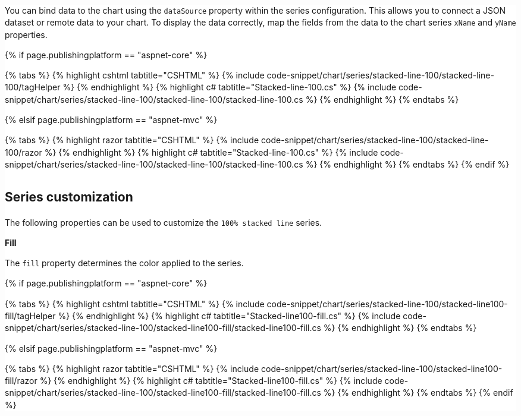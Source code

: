 You can bind data to the chart using the `dataSource` property within the series configuration. This allows you to connect a JSON dataset or remote data to your chart. To display the data correctly, map the fields from the data to the chart series `xName` and `yName` properties.

{% if page.publishingplatform == "aspnet-core" %}

{% tabs %}
{% highlight cshtml tabtitle="CSHTML" %}
{% include code-snippet/chart/series/stacked-line-100/stacked-line-100/tagHelper %}
{% endhighlight %}
{% highlight c# tabtitle="Stacked-line-100.cs" %}
{% include code-snippet/chart/series/stacked-line-100/stacked-line-100/stacked-line-100.cs %}
{% endhighlight %}
{% endtabs %}

{% elsif page.publishingplatform == "aspnet-mvc" %}

{% tabs %}
{% highlight razor tabtitle="CSHTML" %}
{% include code-snippet/chart/series/stacked-line-100/stacked-line-100/razor %}
{% endhighlight %}
{% highlight c# tabtitle="Stacked-line-100.cs" %}
{% include code-snippet/chart/series/stacked-line-100/stacked-line-100/stacked-line-100.cs %}
{% endhighlight %}
{% endtabs %}
{% endif %}

## Series customization

The following properties can be used to customize the `100% stacked line` series.

**Fill**

The `fill` property determines the color applied to the series.

{% if page.publishingplatform == "aspnet-core" %}

{% tabs %}
{% highlight cshtml tabtitle="CSHTML" %}
{% include code-snippet/chart/series/stacked-line-100/stacked-line100-fill/tagHelper %}
{% endhighlight %}
{% highlight c# tabtitle="Stacked-line100-fill.cs" %}
{% include code-snippet/chart/series/stacked-line-100/stacked-line100-fill/stacked-line100-fill.cs %}
{% endhighlight %}
{% endtabs %}

{% elsif page.publishingplatform == "aspnet-mvc" %}

{% tabs %}
{% highlight razor tabtitle="CSHTML" %}
{% include code-snippet/chart/series/stacked-line-100/stacked-line100-fill/razor %}
{% endhighlight %}
{% highlight c# tabtitle="Stacked-line100-fill.cs" %}
{% include code-snippet/chart/series/stacked-line-100/stacked-line100-fill/stacked-line100-fill.cs %}
{% endhighlight %}
{% endtabs %}
{% endif %}
